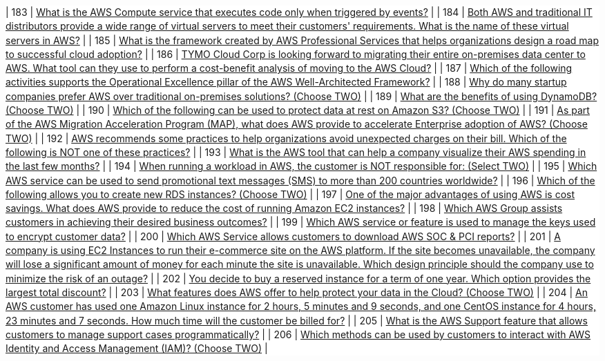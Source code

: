 | 183   | [What is the AWS Compute service that executes code only when triggered by events?](#what-is-the-aws-compute-service-that-executes-code-only-when-triggered-by-events) |
| 184   | [Both AWS and traditional IT distributors provide a wide range of virtual servers to meet their customers' requirements. What is the name of these virtual servers in AWS?](#both-aws-and-traditional-it-distributors-provide-a-wide-range-of-virtual-servers-to-meet-their-customers-requirements-what-is-the-name-of-these-virtual-servers-in-aws) |
| 185   | [What is the framework created by AWS Professional Services that helps organizations design a road map to successful cloud adoption?](#what-is-the-framework-created-by-aws-professional-services-that-helps-organizations-design-a-road-map-to-successful-cloud-adoption) |
| 186   | [TYMO Cloud Corp is looking forward to migrating their entire on-premises data center to AWS. What tool can they use to perform a cost-benefit analysis of moving to the AWS Cloud?](#tymo-cloud-corp-is-looking-forward-to-migrating-their-entire-on-premises-data-center-to-aws-what-tool-can-they-use-to-perform-a-cost-benefit-analysis-of-moving-to-the-aws-cloud) |
| 187   | [Which of the following activities supports the Operational Excellence pillar of the AWS Well-Architected Framework?](#which-of-the-following-activities-supports-the-operational-excellence-pillar-of-the-aws-well-architected-framework) |
| 188   | [Why do many startup companies prefer AWS over traditional on-premises solutions? (Choose TWO)](#why-do-many-startup-companies-prefer-aws-over-traditional-on-premises-solutions-choose-two) |
| 189   | [What are the benefits of using DynamoDB? (Choose TWO)](#what-are-the-benefits-of-using-dynamodb-choose-two) |
| 190   | [Which of the following can be used to protect data at rest on Amazon S3? (Choose TWO)](#which-of-the-following-can-be-used-to-protect-data-at-rest-on-amazon-s3-choose-two) |
| 191   | [As part of the AWS Migration Acceleration Program (MAP), what does AWS provide to accelerate Enterprise adoption of AWS? (Choose TWO)](#as-part-of-the-aws-migration-acceleration-program-map-what-does-aws-provide-to-accelerate-enterprise-adoption-of-aws-choose-two) |
| 192   | [AWS recommends some practices to help organizations avoid unexpected charges on their bill. Which of the following is NOT one of these practices?](#aws-recommends-some-practices-to-help-organizations-avoid-unexpected-charges-on-their-bill-which-of-the-following-is-not-one-of-these-practices) |
| 193   | [What is the AWS tool that can help a company visualize their AWS spending in the last few months?](#what-is-the-aws-tool-that-can-help-a-company-visualize-their-aws-spending-in-the-last-few-months) |
| 194   | [When running a workload in AWS, the customer is NOT responsible for: (Select TWO)](#when-running-a-workload-in-aws-the-customer-is-not-responsible-for-select-two) |
| 195   | [Which AWS service can be used to send promotional text messages (SMS) to more than 200 countries worldwide?](#which-aws-service-can-be-used-to-send-promotional-text-messages-sms-to-more-than-200-countries-worldwide) |
| 196   | [Which of the following allows you to create new RDS instances? (Choose TWO)](#which-of-the-following-allows-you-to-create-new-rds-instances-choose-two) |
| 197   | [One of the major advantages of using AWS is cost savings. What does AWS provide to reduce the cost of running Amazon EC2 instances?](#one-of-the-major-advantages-of-using-aws-is-cost-savings-what-does-aws-provide-to-reduce-the-cost-of-running-amazon-ec2-instances) |
| 198   | [Which AWS Group assists customers in achieving their desired business outcomes?](#which-aws-group-assists-customers-in-achieving-their-desired-business-outcomes) |
| 199   | [Which AWS service or feature is used to manage the keys used to encrypt customer data?](#which-aws-service-or-feature-is-used-to-manage-the-keys-used-to-encrypt-customer-data) |
| 200   | [Which AWS Service allows customers to download AWS SOC & PCI reports?](#which-aws-service-allows-customers-to-download-aws-soc--pci-reports) |
| 201   | [A company is using EC2 Instances to run their e-commerce site on the AWS platform. If the site becomes unavailable, the company will lose a significant amount of money for each minute the site is unavailable. Which design principle should the company use to minimize the risk of an outage?](#a-company-is-using-ec2-instances-to-run-their-e-commerce-site-on-the-aws-platform-if-the-site-becomes-unavailable-the-company-will-lose-a-significant-amount-of-money-for-each-minute-the-site-is-unavailable-which-design-principle-should-the-company-use-to-minimize-the-risk-of-an-outage) |
| 202   | [You decide to buy a reserved instance for a term of one year. Which option provides the largest total discount?](#you-decide-to-buy-a-reserved-instance-for-a-term-of-one-year-which-option-provides-the-largest-total-discount) |
| 203   | [What features does AWS offer to help protect your data in the Cloud? (Choose TWO)](#what-features-does-aws-offer-to-help-protect-your-data-in-the-cloud-choose-two) |
| 204   | [An AWS customer has used one Amazon Linux instance for 2 hours, 5 minutes and 9 seconds, and one CentOS instance for 4 hours, 23 minutes and 7 seconds. How much time will the customer be billed for?](#an-aws-customer-has-used-one-amazon-linux-instance-for-2-hours-5-minutes-and-9-seconds-and-one-centos-instance-for-4-hours-23-minutes-and-7-seconds-how-much-time-will-the-customer-be-billed-for) |
| 205   | [What is the AWS Support feature that allows customers to manage support cases programmatically?](#what-is-the-aws-support-feature-that-allows-customers-to-manage-support-cases-programmatically) |
| 206   | [Which methods can be used by customers to interact with AWS Identity and Access Management (IAM)? (Choose TWO)](#which-methods-can-be-used-by-customers-to-interact-with-aws-identity-and-access-management-iam-choose-two) |